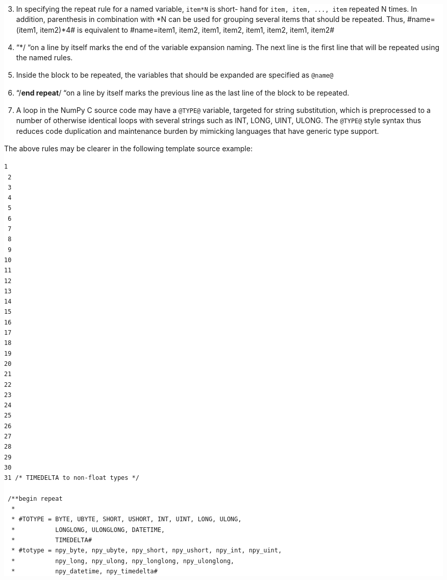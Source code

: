 3. In specifying the repeat rule for a named variable, ``item*N`` is short-
hand for ``item, item, ..., item`` repeated N times. In addition,
parenthesis in combination with *N can be used for grouping several
items that should be repeated. Thus, #name=(item1, item2)*4# is
equivalent to #name=item1, item2, item1, item2, item1, item2, item1,
item2#

4. “*/ “on a line by itself marks the end of the variable expansion
naming. The next line is the first line that will be repeated using
the named rules.

5. Inside the block to be repeated, the variables that should be expanded
are specified as ``@name@``

6. “/**end repeat**/ “on a line by itself marks the previous line
as the last line of the block to be repeated.

7. A loop in the NumPy C source code may have a ``@TYPE@`` variable, targeted
for string substitution, which is preprocessed to a number of otherwise
identical loops with several strings such as INT, LONG, UINT, ULONG. The
``@TYPE@`` style syntax thus reduces code duplication and maintenance burden by
mimicking languages that have generic type support.

The above rules may be clearer in the following template source example:

``` NumPyC
1
 2
 3
 4
 5
 6
 7
 8
 9
10
11
12
13
14
15
16
17
18
19
20
21
22
23
24
25
26
27
28
29
30
31 /* TIMEDELTA to non-float types */

 /**begin repeat
  *
  * #TOTYPE = BYTE, UBYTE, SHORT, USHORT, INT, UINT, LONG, ULONG,
  *           LONGLONG, ULONGLONG, DATETIME,
  *           TIMEDELTA#
  * #totype = npy_byte, npy_ubyte, npy_short, npy_ushort, npy_int, npy_uint,
  *           npy_long, npy_ulong, npy_longlong, npy_ulonglong,
  *           npy_datetime, npy_timedelta#
```